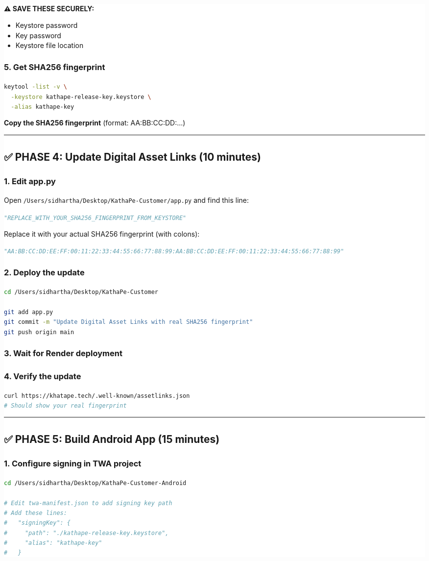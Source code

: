 **⚠️ SAVE THESE SECURELY:**
- Keystore password
- Key password
- Keystore file location

### 5. Get SHA256 fingerprint
```bash
keytool -list -v \
  -keystore kathape-release-key.keystore \
  -alias kathape-key
```

**Copy the SHA256 fingerprint** (format: AA:BB:CC:DD:...)

---

## ✅ PHASE 4: Update Digital Asset Links (10 minutes)

### 1. Edit app.py
Open `/Users/sidhartha/Desktop/KathaPe-Customer/app.py` and find this line:
```python
"REPLACE_WITH_YOUR_SHA256_FINGERPRINT_FROM_KEYSTORE"
```

Replace it with your actual SHA256 fingerprint (with colons):
```python
"AA:BB:CC:DD:EE:FF:00:11:22:33:44:55:66:77:88:99:AA:BB:CC:DD:EE:FF:00:11:22:33:44:55:66:77:88:99"
```

### 2. Deploy the update
```bash
cd /Users/sidhartha/Desktop/KathaPe-Customer

git add app.py
git commit -m "Update Digital Asset Links with real SHA256 fingerprint"
git push origin main
```

### 3. Wait for Render deployment

### 4. Verify the update
```bash
curl https://khatape.tech/.well-known/assetlinks.json
# Should show your real fingerprint
```

---

## ✅ PHASE 5: Build Android App (15 minutes)

### 1. Configure signing in TWA project
```bash
cd /Users/sidhartha/Desktop/KathaPe-Customer-Android

# Edit twa-manifest.json to add signing key path
# Add these lines:
#   "signingKey": {
#     "path": "./kathape-release-key.keystore",
#     "alias": "kathape-key"
#   }
```
